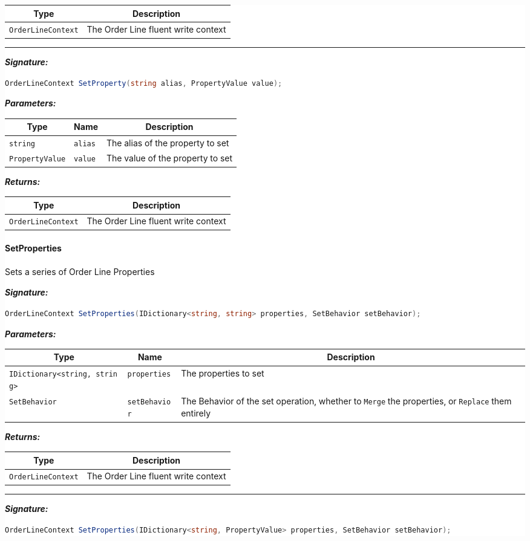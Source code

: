 | Type | Description |
| ---- | ----------- |
| `OrderLineContext` | The Order Line fluent write context |

---

***Signature:***

````csharp
OrderLineContext SetProperty(string alias, PropertyValue value);
````

***Parameters:***

| Type | Name | Description |
| ---- | ----- | ----------- |
| `string` | `alias` | The alias of the property to set |
| `PropertyValue` | `value` | The value of the property to set |

***Returns:***

| Type | Description |
| ---- | ----------- |
| `OrderLineContext` | The Order Line fluent write context |

#### SetProperties
Sets a series of Order Line Properties

***Signature:***

````csharp
OrderLineContext SetProperties(IDictionary<string, string> properties, SetBehavior setBehavior);
````

***Parameters:***

| Type | Name | Description |
| ---- | ----- | ----------- |
| `IDictionary<string, string>` | `properties` | The properties to set |
| `SetBehavior` | `setBehavior` | The Behavior of the set operation, whether to `Merge` the properties, or `Replace` them entirely |

***Returns:***

| Type | Description |
| ---- | ----------- |
| `OrderLineContext` | The Order Line fluent write context |

---

***Signature:***

````csharp
OrderLineContext SetProperties(IDictionary<string, PropertyValue> properties, SetBehavior setBehavior);
````
